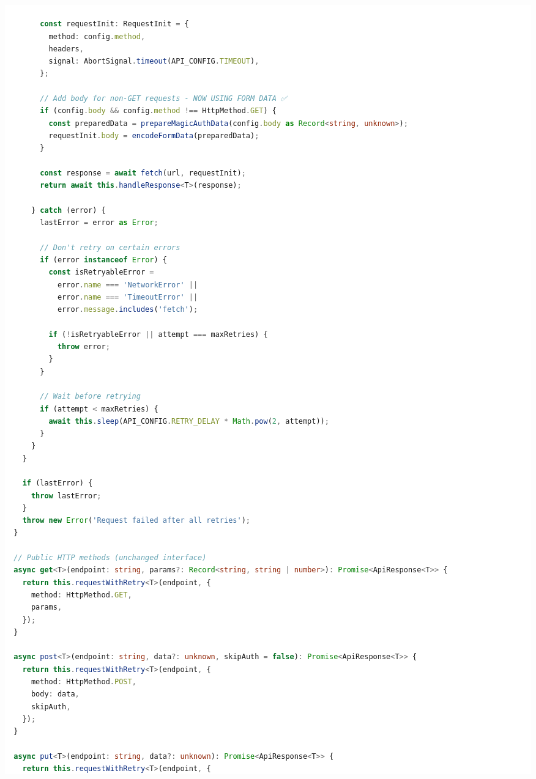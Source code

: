 ```typescript

        const requestInit: RequestInit = {
          method: config.method,
          headers,
          signal: AbortSignal.timeout(API_CONFIG.TIMEOUT),
        };

        // Add body for non-GET requests - NOW USING FORM DATA ✅
        if (config.body && config.method !== HttpMethod.GET) {
          const preparedData = prepareMagicAuthData(config.body as Record<string, unknown>);
          requestInit.body = encodeFormData(preparedData);
        }

        const response = await fetch(url, requestInit);
        return await this.handleResponse<T>(response);

      } catch (error) {
        lastError = error as Error;
        
        // Don't retry on certain errors
        if (error instanceof Error) {
          const isRetryableError = 
            error.name === 'NetworkError' ||
            error.name === 'TimeoutError' ||
            error.message.includes('fetch');
            
          if (!isRetryableError || attempt === maxRetries) {
            throw error;
          }
        }

        // Wait before retrying
        if (attempt < maxRetries) {
          await this.sleep(API_CONFIG.RETRY_DELAY * Math.pow(2, attempt));
        }
      }
    }

    if (lastError) {
      throw lastError;
    }
    throw new Error('Request failed after all retries');
  }

  // Public HTTP methods (unchanged interface)
  async get<T>(endpoint: string, params?: Record<string, string | number>): Promise<ApiResponse<T>> {
    return this.requestWithRetry<T>(endpoint, {
      method: HttpMethod.GET,
      params,
    });
  }

  async post<T>(endpoint: string, data?: unknown, skipAuth = false): Promise<ApiResponse<T>> {
    return this.requestWithRetry<T>(endpoint, {
      method: HttpMethod.POST,
      body: data,
      skipAuth,
    });
  }

  async put<T>(endpoint: string, data?: unknown): Promise<ApiResponse<T>> {
    return this.requestWithRetry<T>(endpoint, {
```